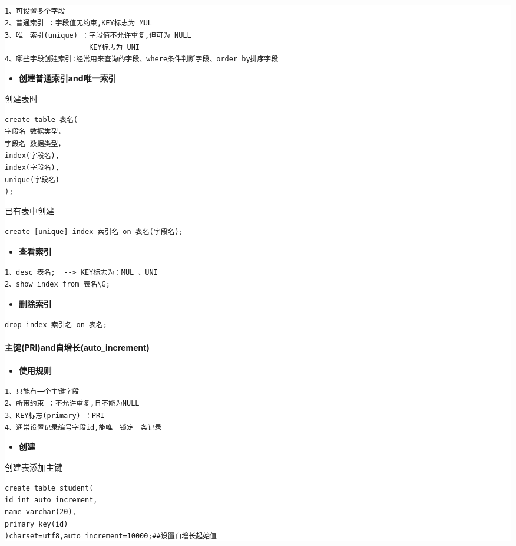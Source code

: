 ```mysql
1、可设置多个字段
2、普通索引 ：字段值无约束,KEY标志为 MUL
3、唯一索引(unique) ：字段值不允许重复,但可为 NULL
                    KEY标志为 UNI
4、哪些字段创建索引:经常用来查询的字段、where条件判断字段、order by排序字段
```

- **创建普通索引and唯一索引**

创建表时

```mysql
create table 表名(
字段名 数据类型，
字段名 数据类型，
index(字段名),
index(字段名),
unique(字段名)
);
```

已有表中创建

```mysql
create [unique] index 索引名 on 表名(字段名);
```

- **查看索引**

```mysql
1、desc 表名;  --> KEY标志为：MUL 、UNI
2、show index from 表名\G;
```

- **删除索引**

```mysql
drop index 索引名 on 表名;
```

#### **主键(PRI)and自增长(auto_increment)**

- **使用规则**

```mysql
1、只能有一个主键字段
2、所带约束 ：不允许重复,且不能为NULL
3、KEY标志(primary) ：PRI
4、通常设置记录编号字段id,能唯一锁定一条记录
```

- **创建**

创建表添加主键

```mysql
create table student(
id int auto_increment,
name varchar(20),
primary key(id)
)charset=utf8,auto_increment=10000;##设置自增长起始值
```
